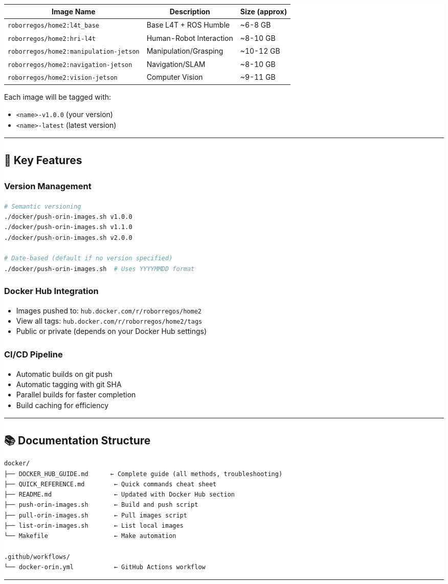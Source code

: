 | Image Name                             | Description             | Size (approx) |
| -------------------------------------- | ----------------------- | ------------- |
| `roborregos/home2:l4t_base`            | Base L4T + ROS Humble   | ~6-8 GB       |
| `roborregos/home2:hri-l4t`             | Human-Robot Interaction | ~8-10 GB      |
| `roborregos/home2:manipulation-jetson` | Manipulation/Grasping   | ~10-12 GB     |
| `roborregos/home2:navigation-jetson`   | Navigation/SLAM         | ~8-10 GB      |
| `roborregos/home2:vision-jetson`       | Computer Vision         | ~9-11 GB      |

Each image will be tagged with:

- `<name>-v1.0.0` (your version)
- `<name>-latest` (latest version)

---

## 🔑 Key Features

### Version Management

```bash
# Semantic versioning
./docker/push-orin-images.sh v1.0.0
./docker/push-orin-images.sh v1.1.0
./docker/push-orin-images.sh v2.0.0

# Date-based (default if no version specified)
./docker/push-orin-images.sh  # Uses YYYYMMDD format
```

### Docker Hub Integration

- Images pushed to: `hub.docker.com/r/roborregos/home2`
- View all tags: `hub.docker.com/r/roborregos/home2/tags`
- Public or private (depends on your Docker Hub settings)

### CI/CD Pipeline

- Automatic builds on git push
- Automatic tagging with git SHA
- Parallel builds for faster completion
- Build caching for efficiency

---

## 📚 Documentation Structure

```
docker/
├── DOCKER_HUB_GUIDE.md      ← Complete guide (all methods, troubleshooting)
├── QUICK_REFERENCE.md        ← Quick commands cheat sheet
├── README.md                 ← Updated with Docker Hub section
├── push-orin-images.sh       ← Build and push script
├── pull-orin-images.sh       ← Pull images script
├── list-orin-images.sh       ← List local images
└── Makefile                  ← Make automation

.github/workflows/
└── docker-orin.yml           ← GitHub Actions workflow
```

---